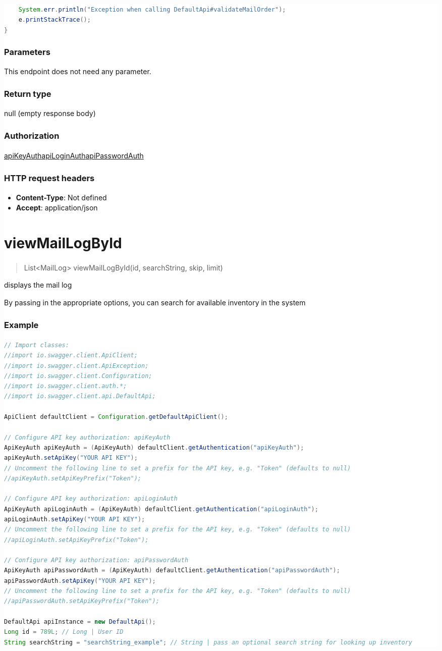 ```java
    System.err.println("Exception when calling DefaultApi#validateMailOrder");
    e.printStackTrace();
}
```

### Parameters
This endpoint does not need any parameter.

### Return type

null (empty response body)

### Authorization

[apiKeyAuth](../README.md#apiKeyAuth)[apiLoginAuth](../README.md#apiLoginAuth)[apiPasswordAuth](../README.md#apiPasswordAuth)

### HTTP request headers

 - **Content-Type**: Not defined
 - **Accept**: application/json

<a name="viewMailLogById"></a>
# **viewMailLogById**
> List&lt;MailLog&gt; viewMailLogById(id, searchString, skip, limit)

displays the mail log

By passing in the appropriate options, you can search for available inventory in the system 

### Example
```java
// Import classes:
//import io.swagger.client.ApiClient;
//import io.swagger.client.ApiException;
//import io.swagger.client.Configuration;
//import io.swagger.client.auth.*;
//import io.swagger.client.api.DefaultApi;

ApiClient defaultClient = Configuration.getDefaultApiClient();

// Configure API key authorization: apiKeyAuth
ApiKeyAuth apiKeyAuth = (ApiKeyAuth) defaultClient.getAuthentication("apiKeyAuth");
apiKeyAuth.setApiKey("YOUR API KEY");
// Uncomment the following line to set a prefix for the API key, e.g. "Token" (defaults to null)
//apiKeyAuth.setApiKeyPrefix("Token");

// Configure API key authorization: apiLoginAuth
ApiKeyAuth apiLoginAuth = (ApiKeyAuth) defaultClient.getAuthentication("apiLoginAuth");
apiLoginAuth.setApiKey("YOUR API KEY");
// Uncomment the following line to set a prefix for the API key, e.g. "Token" (defaults to null)
//apiLoginAuth.setApiKeyPrefix("Token");

// Configure API key authorization: apiPasswordAuth
ApiKeyAuth apiPasswordAuth = (ApiKeyAuth) defaultClient.getAuthentication("apiPasswordAuth");
apiPasswordAuth.setApiKey("YOUR API KEY");
// Uncomment the following line to set a prefix for the API key, e.g. "Token" (defaults to null)
//apiPasswordAuth.setApiKeyPrefix("Token");

DefaultApi apiInstance = new DefaultApi();
Long id = 789L; // Long | User ID
String searchString = "searchString_example"; // String | pass an optional search string for looking up inventory
```